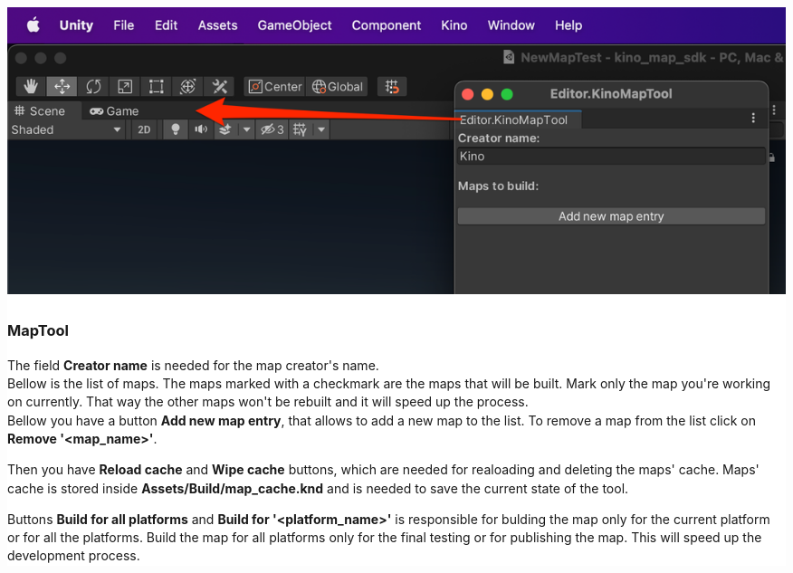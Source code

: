 ![sdk_maptool_drag](images/sdk_maptool_drag.png)  

<a name="kino_map_tool_about"></a> 
### MapTool
The field **Creator name** is needed for the map creator's name.  
Bellow is the list of maps. The maps marked with a checkmark are the maps that will be built. Mark only the map you're working on currently. That way the other maps won't be rebuilt and it will speed up the process.  
Bellow you have a button **Add new map entry**, that allows to add a new map to the list. To remove a map from the list click on **Remove '<map_name>'**.

Then you have **Reload cache** and **Wipe cache** buttons, which are needed for realoading and deleting the maps' cache. Maps' cache is stored inside **Assets/Build/map_cache.knd** and is needed to save the current state of the tool.  

Buttons **Build for all platforms** and **Build for '<platform_name>'** is responsible for bulding the map only for the current platform or for all the platforms. Build the map for all platforms only for the final testing or for publishing the map. This will speed up the development process.